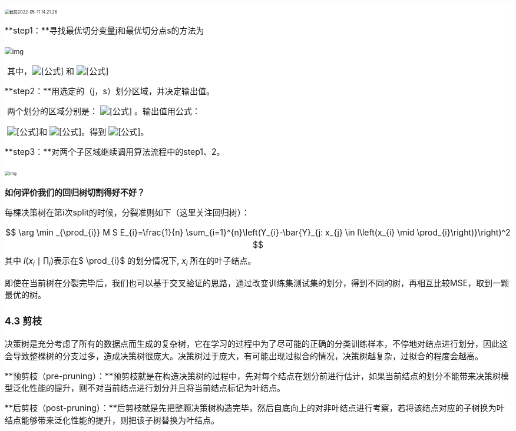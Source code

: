 <img src="/Users/zhugehuiming/Library/Application Support/typora-user-images/截屏2022-05-11 14.21.28.png" alt="截屏2022-05-11 14.21.28" style="zoom:50%" />



**step1：**寻找最优切分变量j和最优切分点s的方法为

<img src="https://pic2.zhimg.com/80/v2-e847d072f6eced57dd54ae30322bfd79_1440w.png" alt="img" style="zoom:80%;" />



​          其中，![[公式]](https://www.zhihu.com/equation?tex=%7Bc%7D_%7B1%7D%3Dave%28y_%7Bi%7D%7Cx_%7Bi%7D+%5Cin+R_%7B1%7D%28j%2Cs%29%29) 和 ![[公式]](https://www.zhihu.com/equation?tex=%7Bc%7D_%7B2%7D%3Dave%28y_%7Bi%7D%7Cx_%7Bi%7D+%5Cin+R_%7B2%7D%28j%2Cs%29%29)



**step2：**用选定的（j，s）划分区域，并决定输出值。

​             两个划分的区域分别是： ![[公式]](https://www.zhihu.com/equation?tex=R_%7B1%7D+%3D+%5Cleft%5C%7B+1%2C+2%2C+3%2C+4%2C+5+%5Cright%5C%7D%2CR_%7B2%7D+%3D+%5Cleft%5C%7B+6%2C+7%2C+8%2C+9%2C+10+%5Cright%5C%7D) 。输出值用公式：

​            ![[公式]](https://www.zhihu.com/equation?tex=%5Chat%7Bc%7D_%7B1%7D%3Dave%28y_%7Bi%7D%7Cx_%7Bi%7D+%5Cin+R_%7B1%7D%28j%2Cs%29%29)和 ![[公式]](https://www.zhihu.com/equation?tex=%5Chat%7Bc%7D_%7B2%7D%3Dave%28y_%7Bi%7D%7Cx_%7Bi%7D+%5Cin+R_%7B2%7D%28j%2Cs%29%29)。得到 ![[公式]](https://www.zhihu.com/equation?tex=c_%7B1%7D%3D+5.06%2C+c_%7B2%7D%3D8.18)。



**step3：**对两个子区域继续调用算法流程中的step1、2。



<img src="https://pic3.zhimg.com/80/v2-057995da1f00bd2cfad6945995511b16_1440w.jpg" alt="img" style="zoom:50%;" />





**如何评价我们的回归树切割得好不好？**

每棵决策树在第i次split的时候，分裂准则如下（这里关注回归树）：

$$
\arg \min _{\prod_{i}} M S E_{i}=\frac{1}{n} \sum_{i=1}^{n}\left(Y_{i}-\bar{Y}_{j: x_{j} \in l\left(x_{i} \mid \prod_{i}\right)}\right)^2
$$
其中 $l\left(x_{i} \mid \prod_{i}\right)$表示在$ \prod_{i}$ 的划分情况下, $x_{i}$ 所在的叶子结点。

即使在当前树在分裂完毕后，我们也可以基于交叉验证的思路，通过改变训练集测试集的划分，得到不同的树，再相互比较MSE，取到一颗最优的树。



### 4.3 剪枝

决策树是充分考虑了所有的数据点而生成的复杂树，它在学习的过程中为了尽可能的正确的分类训练样本，不停地对结点进行划分，因此这会导致整棵树的分支过多，造成决策树很庞大。决策树过于庞大，有可能出现过拟合的情况，决策树越复杂，过拟合的程度会越高。

**预剪枝（pre-pruning）：**预剪枝就是在构造决策树的过程中，先对每个结点在划分前进行估计，如果当前结点的划分不能带来决策树模型泛化性能的提升，则不对当前结点进行划分并且将当前结点标记为叶结点。

**后剪枝（post-pruning）：**后剪枝就是先把整颗决策树构造完毕，然后自底向上的对非叶结点进行考察，若将该结点对应的子树换为叶结点能够带来泛化性能的提升，则把该子树替换为叶结点。
